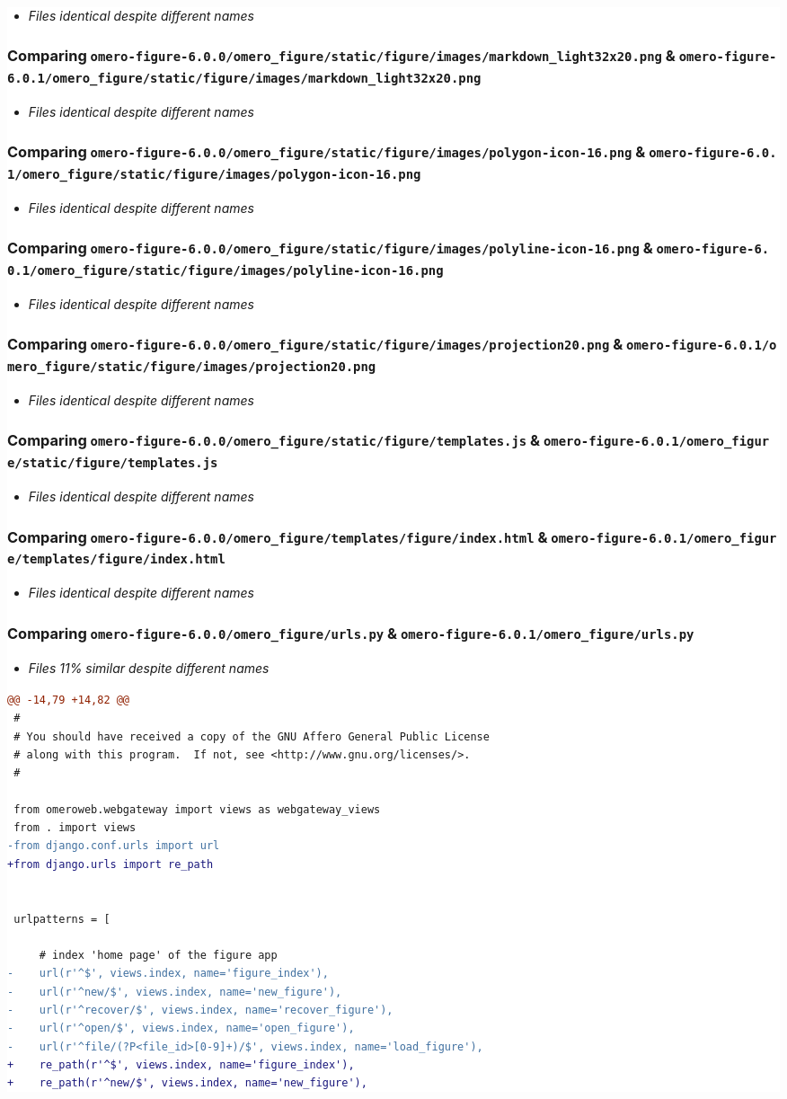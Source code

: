  * *Files identical despite different names*

### Comparing `omero-figure-6.0.0/omero_figure/static/figure/images/markdown_light32x20.png` & `omero-figure-6.0.1/omero_figure/static/figure/images/markdown_light32x20.png`

 * *Files identical despite different names*

### Comparing `omero-figure-6.0.0/omero_figure/static/figure/images/polygon-icon-16.png` & `omero-figure-6.0.1/omero_figure/static/figure/images/polygon-icon-16.png`

 * *Files identical despite different names*

### Comparing `omero-figure-6.0.0/omero_figure/static/figure/images/polyline-icon-16.png` & `omero-figure-6.0.1/omero_figure/static/figure/images/polyline-icon-16.png`

 * *Files identical despite different names*

### Comparing `omero-figure-6.0.0/omero_figure/static/figure/images/projection20.png` & `omero-figure-6.0.1/omero_figure/static/figure/images/projection20.png`

 * *Files identical despite different names*

### Comparing `omero-figure-6.0.0/omero_figure/static/figure/templates.js` & `omero-figure-6.0.1/omero_figure/static/figure/templates.js`

 * *Files identical despite different names*

### Comparing `omero-figure-6.0.0/omero_figure/templates/figure/index.html` & `omero-figure-6.0.1/omero_figure/templates/figure/index.html`

 * *Files identical despite different names*

### Comparing `omero-figure-6.0.0/omero_figure/urls.py` & `omero-figure-6.0.1/omero_figure/urls.py`

 * *Files 11% similar despite different names*

```diff
@@ -14,79 +14,82 @@
 #
 # You should have received a copy of the GNU Affero General Public License
 # along with this program.  If not, see <http://www.gnu.org/licenses/>.
 #
 
 from omeroweb.webgateway import views as webgateway_views
 from . import views
-from django.conf.urls import url
+from django.urls import re_path
 
 
 urlpatterns = [
 
     # index 'home page' of the figure app
-    url(r'^$', views.index, name='figure_index'),
-    url(r'^new/$', views.index, name='new_figure'),
-    url(r'^recover/$', views.index, name='recover_figure'),
-    url(r'^open/$', views.index, name='open_figure'),
-    url(r'^file/(?P<file_id>[0-9]+)/$', views.index, name='load_figure'),
+    re_path(r'^$', views.index, name='figure_index'),
+    re_path(r'^new/$', views.index, name='new_figure'),
```